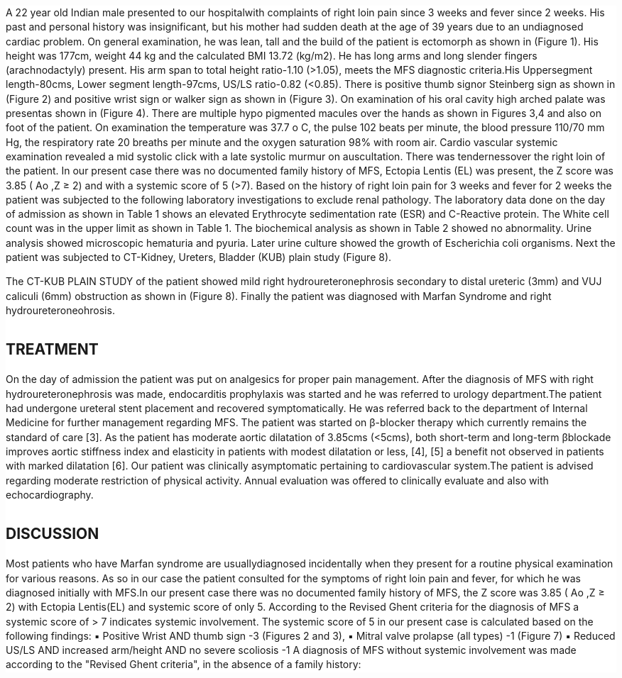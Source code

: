 A 22 year old Indian male presented to our hospitalwith complaints of right loin pain since 3 weeks and fever since 2 weeks. His past and personal history was insignificant, but his mother had sudden death at the age of 39 years due to an undiagnosed cardiac problem. On general examination, he was lean, tall and the build of the patient is ectomorph as shown in (Figure 1). His height was 177cm, weight 44 kg and the calculated BMI 13.72 (kg/m2). He has long arms and long slender fingers (arachnodactyly) present. His arm span to total height ratio-1.10 (>1.05), meets the MFS diagnostic criteria.His Uppersegment length-80cms, Lower segment length-97cms, US/LS ratio-0.82 (<0.85). There is positive thumb signor Steinberg sign as shown in (Figure 2) and positive wrist sign or walker sign as shown in (Figure 3). On examination of his oral cavity high arched palate was presentas shown in (Figure 4). There are multiple hypo pigmented macules over the hands as shown in Figures 3,4 and also on foot of the patient. On examination the temperature was 37.7 o C, the pulse 102 beats per minute, the blood pressure 110/70 mm Hg, the respiratory rate 20 breaths per minute and the oxygen saturation 98% with room air. Cardio vascular systemic examination revealed a mid systolic click with a late systolic murmur on auscultation. There was tendernessover the right loin of the patient.   In our present case there was no documented family history of MFS, Ectopia Lentis (EL) was present, the Z score was 3.85 ( Ao ,Z ≥ 2) and with a systemic score of 5 (>7). Based on the history of right loin pain for 3 weeks and fever for 2 weeks the patient was subjected to the following laboratory investigations to exclude renal pathology.  The laboratory data done on the day of admission as shown in Table 1 shows an elevated Erythrocyte sedimentation rate (ESR) and C-Reactive protein. The White cell count was in the upper limit as shown in Table 1. The biochemical analysis as shown in Table 2 showed no abnormality. Urine analysis showed microscopic hematuria and pyuria. Later urine culture showed the growth of Escherichia coli organisms. Next the patient was subjected to CT-Kidney, Ureters, Bladder (KUB) plain study (Figure 8).

The CT-KUB PLAIN STUDY of the patient showed mild right hydroureteronephrosis secondary to distal ureteric (3mm) and VUJ caliculi (6mm) obstruction as shown in (Figure 8). Finally the patient was diagnosed with Marfan Syndrome and right hydroureteroneohrosis.


## TREATMENT

On the day of admission the patient was put on analgesics for proper pain management. After the diagnosis of MFS with right hydroureteronephrosis was made, endocarditis prophylaxis was started and he was referred to urology department.The patient had undergone ureteral stent placement and recovered symptomatically. He was referred back to the department of Internal Medicine for further management regarding MFS. The patient was started on β-blocker therapy which currently remains the standard of care [3]. As the patient has moderate aortic dilatation of 3.85cms (<5cms), both short-term and long-term βblockade improves aortic stiffness index and elasticity in patients with modest dilatation or less, [4], [5] a benefit not observed in patients with marked dilatation [6]. Our patient was clinically asymptomatic pertaining to cardiovascular system.The patient is advised regarding moderate restriction of physical activity. Annual evaluation was offered to clinically evaluate and also with echocardiography.  


## DISCUSSION

Most patients who have Marfan syndrome are usuallydiagnosed incidentally when they present for a routine physical examination for various reasons. As so in our case the patient consulted for the symptoms of right loin pain and fever, for which he was diagnosed initially with MFS.In our present case there was no documented family history of MFS, the Z score was 3.85 ( Ao ,Z ≥ 2) with Ectopia Lentis(EL) and systemic score of only 5. According to the Revised Ghent criteria for the diagnosis of MFS a systemic score of > 7 indicates systemic involvement. The systemic score of 5 in our present case is calculated based on the following findings: ▪ Positive Wrist AND thumb sign -3 (Figures 2 and 3), ▪ Mitral valve prolapse (all types) -1 (Figure 7) ▪ Reduced US/LS AND increased arm/height AND no severe scoliosis -1 A diagnosis of MFS without systemic involvement was made according to the "Revised Ghent criteria", in the absence of a family history:
